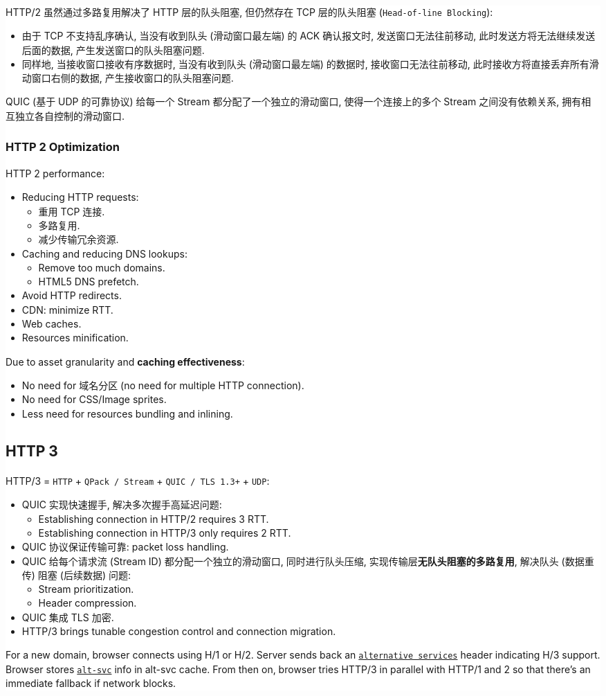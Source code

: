 HTTP/2 虽然通过多路复用解决了 HTTP 层的队头阻塞,
但仍然存在 TCP 层的队头阻塞 (`Head-of-line Blocking`):

- 由于 TCP 不支持乱序确认, 当没有收到队头 (滑动窗口最左端) 的 ACK 确认报文时,
  发送窗口无法往前移动, 此时发送方将无法继续发送后面的数据, 产生发送窗口的队头阻塞问题.
- 同样地, 当接收窗口接收有序数据时, 当没有收到队头 (滑动窗口最左端) 的数据时,
  接收窗口无法往前移动, 此时接收方将直接丢弃所有滑动窗口右侧的数据, 产生接收窗口的队头阻塞问题.

QUIC (基于 UDP 的可靠协议)
给每一个 Stream 都分配了一个独立的滑动窗口,
使得一个连接上的多个 Stream 之间没有依赖关系,
拥有相互独立各自控制的滑动窗口.

### HTTP 2 Optimization

HTTP 2 performance:

- Reducing HTTP requests:
  - 重用 TCP 连接.
  - 多路复用.
  - 减少传输冗余资源.
- Caching and reducing DNS lookups:
  - Remove too much domains.
  - HTML5 DNS prefetch.
- Avoid HTTP redirects.
- CDN: minimize RTT.
- Web caches.
- Resources minification.

Due to asset granularity and **caching effectiveness**:

- No need for 域名分区 (no need for multiple HTTP connection).
- No need for CSS/Image sprites.
- Less need for resources bundling and inlining.

## HTTP 3

HTTP/3 = `HTTP` + `QPack / Stream` + `QUIC / TLS 1.3+` + `UDP`:

- QUIC 实现快速握手, 解决多次握手高延迟问题:
  - Establishing connection in HTTP/2 requires 3 RTT.
  - Establishing connection in HTTP/3 only requires 2 RTT.
- QUIC 协议保证传输可靠: packet loss handling.
- QUIC 给每个请求流 (Stream ID) 都分配一个独立的滑动窗口, 同时进行队头压缩,
  实现传输层**无队头阻塞的多路复用**, 解决队头 (数据重传) 阻塞 (后续数据) 问题:
  - Stream prioritization.
  - Header compression.
- QUIC 集成 TLS 加密.
- HTTP/3 brings tunable congestion control and connection migration.

For a new domain,
browser connects using H/1 or H/2.
Server sends back an [`alternative services`](https://developer.mozilla.org/docs/Web/HTTP/Headers/Alt-Svc)
header indicating H/3 support.
Browser stores [`alt-svc`](https://developer.mozilla.org/docs/Web/HTTP/Headers/Alt-Svc)
info in alt-svc cache.
From then on,
browser tries HTTP/3 in parallel with HTTP/1 and 2
so that there’s an immediate fallback if network blocks.
